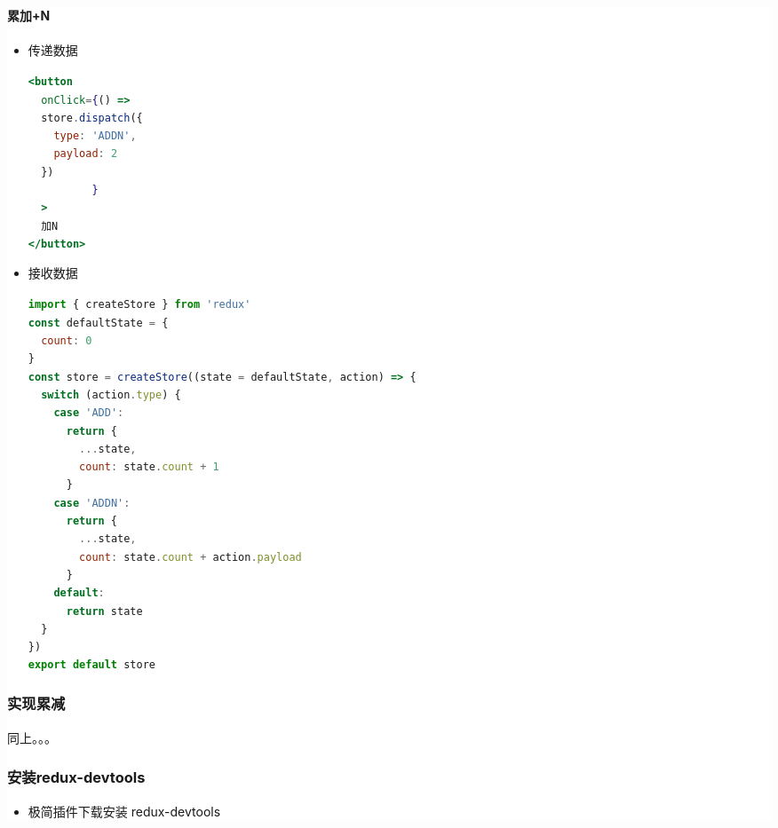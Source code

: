 #### 累加+N

+ 传递数据

  ```jsx
  <button
    onClick={() =>
    store.dispatch({
      type: 'ADDN',
      payload: 2
    })
            }
    >
    加N
  </button>
  ```

  

+ 接收数据

  ```js
  import { createStore } from 'redux'
  const defaultState = {
    count: 0
  }
  const store = createStore((state = defaultState, action) => {
    switch (action.type) {
      case 'ADD':
        return {
          ...state,
          count: state.count + 1
        }
      case 'ADDN':
        return {
          ...state,
          count: state.count + action.payload
        }
      default:
        return state
    }
  })
  export default store
  
  ```

  

### 实现累减

同上。。。

### 安装redux-devtools

+ 极简插件下载安装 redux-devtools
